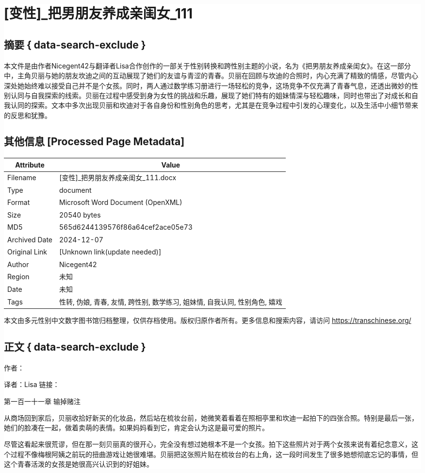 # [变性]_把男朋友养成亲闺女_111



## 摘要  { data-search-exclude }


本文件是由作者Nicegent42与翻译者Lisa合作创作的一部关于性别转换和跨性别主题的小说，名为《把男朋友养成亲闺女》。在这一部分中，主角贝丽与她的朋友坎迪之间的互动展现了她们的友谊与青涩的青春。贝丽在回顾与坎迪的合照时，内心充满了精致的情感，尽管内心深处她始终难以接受自己并不是个女孩。同时，两人通过数学练习册进行一场轻松的竞争，这场竞争不仅充满了青春气息，还透出微妙的性别认同与自我探索的线索。贝丽在过程中感受到身为女性的挑战和乐趣，展现了她们特有的姐妹情深与轻松趣味，同时也带出了对成长和自我认同的探索。文本中多次出现贝丽和坎迪对于各自身份和性别角色的思考，尤其是在竞争过程中引发的心理变化，以及生活中小细节带来的反思和犹豫。



## 其他信息 [Processed Page Metadata]

| Attribute       | Value                                  |
|-----------------|----------------------------------------|
| Filename        | [变性]_把男朋友养成亲闺女_111.docx                             |
| Type            | document                                 |
| Format          | Microsoft Word Document (OpenXML)                               |
| Size            | 20540 bytes                           |
| MD5             | 565d6244139576f86a64cef2ace05e73                                  |
| Archived Date   | 2024-12-07                             |
| Original Link   | [Unknown link(update needed)]                         |
| Author          | Nicegent42                               |
| Region          | 未知                               |
| Date            | 未知                                 |
| Tags            | 性转, 伪娘, 青春, 友情, 跨性别, 数学练习, 姐妹情, 自我认同, 性别角色, 嬉戏                                 |

本文由多元性别中文数字图书馆归档整理，仅供存档使用。版权归原作者所有。更多信息和搜索内容，请访问 <https://transchinese.org/>


## 正文 { data-search-exclude }


作者：

译者：Lisa 链接：

第一百一十一章 输掉赌注

从商场回到家后，贝丽收拾好新买的化妆品，然后站在梳妆台前，她微笑着看着在照相亭里和坎迪一起拍下的四张合照。特别是最后一张，她们的脸凑在一起，做着卖萌的表情。如果妈妈看到它，肯定会认为这是最可爱的照片。

尽管这看起来很荒谬，但在那一刻贝丽真的很开心，完全没有想过她根本不是一个女孩。拍下这些照片对于两个女孩来说有着纪念意义，这个过程不像梅根阿姨之前玩的扭曲游戏让她很难堪。贝丽把这张照片贴在梳妆台的右上角，这一段时间发生了很多她想彻底忘记的事情，但这个青春活泼的女孩是她很高兴认识到的好姐妹。
